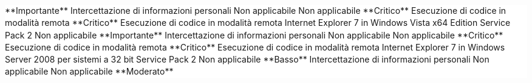 <td style="border:1px solid black;">
**Importante**  
Intercettazione di informazioni personali
</td>
<td style="border:1px solid black;">
Non applicabile
</td>
<td style="border:1px solid black;">
Non applicabile
</td>
<td style="border:1px solid black;">
**Critico**  
Esecuzione di codice in modalità remota
</td>
<td style="border:1px solid black;">
**Critico**  
Esecuzione di codice in modalità remota
</td>
</tr>
<tr class="alternateRow">
<td style="border:1px solid black;">
Internet Explorer 7 in Windows Vista x64 Edition Service Pack 2
</td>
<td style="border:1px solid black;">
Non applicabile
</td>
<td style="border:1px solid black;">
**Importante**  
Intercettazione di informazioni personali
</td>
<td style="border:1px solid black;">
Non applicabile
</td>
<td style="border:1px solid black;">
Non applicabile
</td>
<td style="border:1px solid black;">
**Critico**  
Esecuzione di codice in modalità remota
</td>
<td style="border:1px solid black;">
**Critico**  
Esecuzione di codice in modalità remota
</td>
</tr>
<tr>
<td style="border:1px solid black;">
Internet Explorer 7 in Windows Server 2008 per sistemi a 32 bit Service Pack 2
</td>
<td style="border:1px solid black;">
Non applicabile
</td>
<td style="border:1px solid black;">
**Basso**  
Intercettazione di informazioni personali
</td>
<td style="border:1px solid black;">
Non applicabile
</td>
<td style="border:1px solid black;">
Non applicabile
</td>
<td style="border:1px solid black;">
**Moderato**  